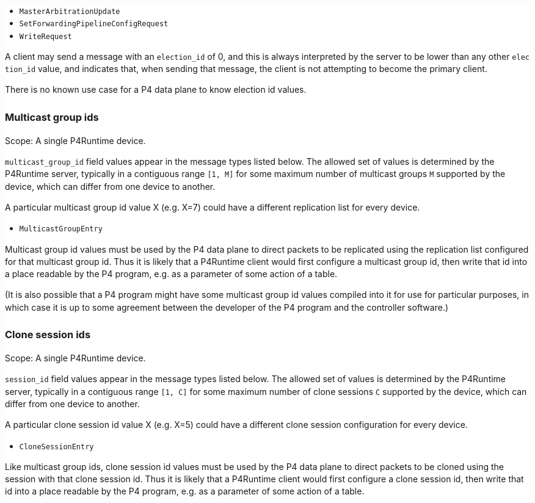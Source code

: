 + `MasterArbitrationUpdate`
+ `SetForwardingPipelineConfigRequest`
+ `WriteRequest`

A client may send a message with an `election_id` of 0, and this is
always interpreted by the server to be lower than any other
`election_id` value, and indicates that, when sending that message,
the client is not attempting to become the primary client.

There is no known use case for a P4 data plane to know election id
values.


### Multicast group ids

Scope: A single P4Runtime device.

`multicast_group_id` field values appear in the message types listed
below.  The allowed set of values is determined by the P4Runtime
server, typically in a contiguous range `[1, M]` for some maximum
number of multicast groups `M` supported by the device, which can
differ from one device to another.

A particular multicast group id value X (e.g. X=7) could have a
different replication list for every device.

+ `MulticastGroupEntry`

Multicast group id values must be used by the P4 data plane to direct
packets to be replicated using the replication list configured for
that multicast group id.  Thus it is likely that a P4Runtime client
would first configure a multicast group id, then write that id into a
place readable by the P4 program, e.g. as a parameter of some action
of a table.

(It is also possible that a P4 program might have some multicast group
id values compiled into it for use for particular purposes, in which
case it is up to some agreement between the developer of the P4
program and the controller software.)


### Clone session ids

Scope: A single P4Runtime device.

`session_id` field values appear in the message types listed below.
The allowed set of values is determined by the P4Runtime server,
typically in a contiguous range `[1, C]` for some maximum number of
clone sessions `C` supported by the device, which can differ from one
device to another.

A particular clone session id value X (e.g. X=5) could have a
different clone session configuration for every device.

+ `CloneSessionEntry`

Like multicast group ids, clone session id values must be used by the
P4 data plane to direct packets to be cloned using the session with
that clone session id.  Thus it is likely that a P4Runtime client
would first configure a clone session id, then write that id into a
place readable by the P4 program, e.g. as a parameter of some action
of a table.
